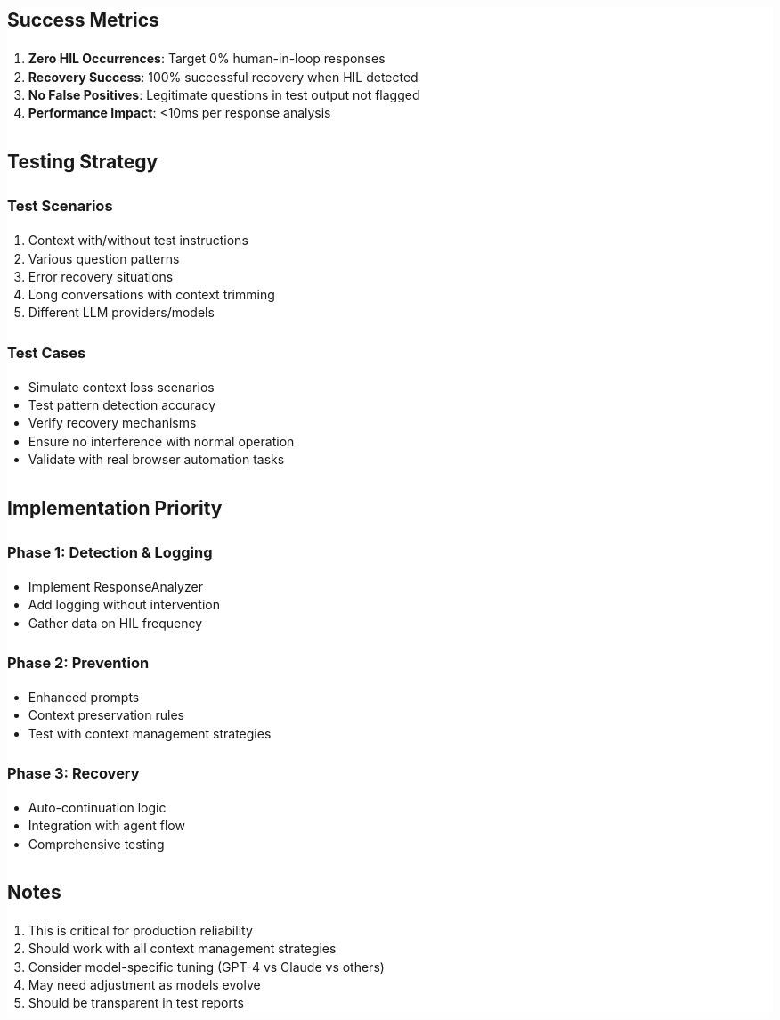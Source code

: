 ## Success Metrics

1. **Zero HIL Occurrences**: Target 0% human-in-loop responses
2. **Recovery Success**: 100% successful recovery when HIL detected  
3. **No False Positives**: Legitimate questions in test output not flagged
4. **Performance Impact**: <10ms per response analysis

## Testing Strategy

### Test Scenarios
1. Context with/without test instructions
2. Various question patterns
3. Error recovery situations
4. Long conversations with context trimming
5. Different LLM providers/models

### Test Cases
- Simulate context loss scenarios
- Test pattern detection accuracy
- Verify recovery mechanisms
- Ensure no interference with normal operation
- Validate with real browser automation tasks

## Implementation Priority

### Phase 1: Detection & Logging
- Implement ResponseAnalyzer
- Add logging without intervention
- Gather data on HIL frequency

### Phase 2: Prevention
- Enhanced prompts
- Context preservation rules
- Test with context management strategies

### Phase 3: Recovery
- Auto-continuation logic
- Integration with agent flow
- Comprehensive testing

## Notes

1. This is critical for production reliability
2. Should work with all context management strategies
3. Consider model-specific tuning (GPT-4 vs Claude vs others)
4. May need adjustment as models evolve
5. Should be transparent in test reports